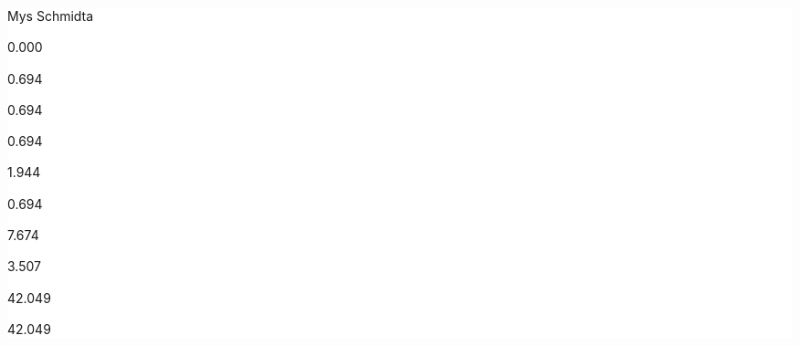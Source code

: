 <td style="text-align:left;">

Mys Schmidta

</td>

<td style="text-align:right;">

0.000

</td>

<td style="text-align:right;">

0.694

</td>

<td style="text-align:right;">

0.694

</td>

<td style="text-align:right;">

0.694

</td>

<td style="text-align:right;">

1.944

</td>

<td style="text-align:right;">

0.694

</td>

<td style="text-align:right;">

7.674

</td>

<td style="text-align:right;">

3.507

</td>

<td style="text-align:right;">

42.049

</td>

<td style="text-align:right;">

42.049

</td>
